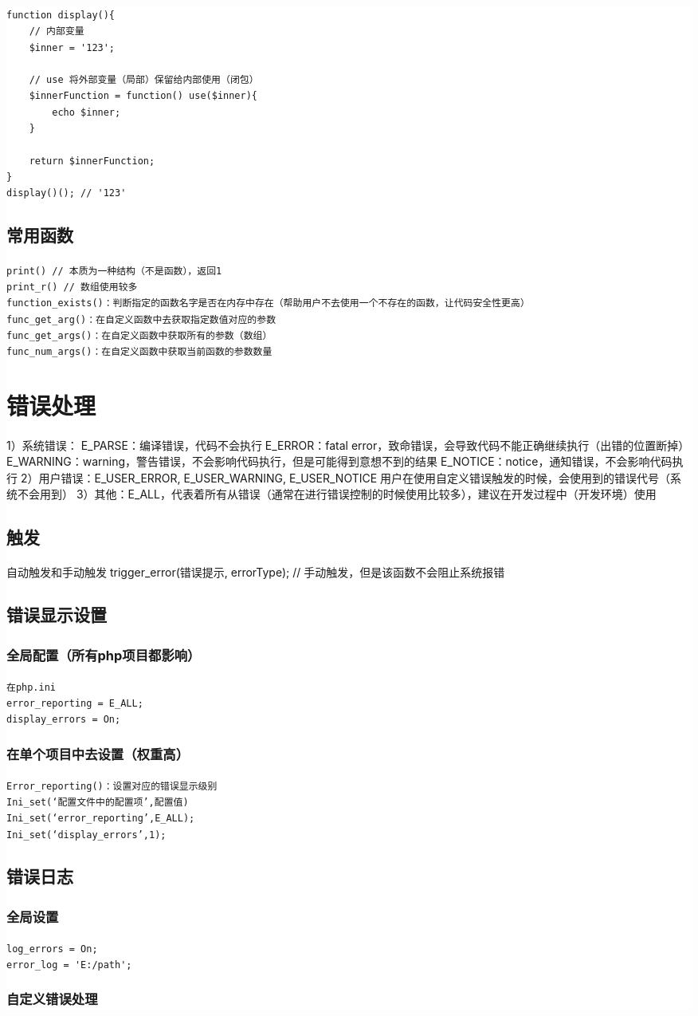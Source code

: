 ```
function display(){
    // 内部变量 
	$inner = '123';
	
	// use 将外部变量（局部）保留给内部使用（闭包）
	$innerFunction = function() use($inner){
	    echo $inner;
	}
	
	return $innerFunction;
}
display()(); // '123'
```
##  常用函数
```
print() // 本质为一种结构（不是函数），返回1
print_r() // 数组使用较多
function_exists()：判断指定的函数名字是否在内存中存在（帮助用户不去使用一个不存在的函数，让代码安全性更高）
func_get_arg()：在自定义函数中去获取指定数值对应的参数
func_get_args()：在自定义函数中获取所有的参数（数组）
func_num_args()：在自定义函数中获取当前函数的参数数量
```
#   错误处理
1）系统错误：
E_PARSE：编译错误，代码不会执行
E_ERROR：fatal error，致命错误，会导致代码不能正确继续执行（出错的位置断掉）
E_WARNING：warning，警告错误，不会影响代码执行，但是可能得到意想不到的结果
E_NOTICE：notice，通知错误，不会影响代码执行
2）用户错误：E_USER_ERROR, E_USER_WARNING, E_USER_NOTICE
用户在使用自定义错误触发的时候，会使用到的错误代号（系统不会用到）
3）其他：E_ALL，代表着所有从错误（通常在进行错误控制的时候使用比较多），建议在开发过程中（开发环境）使用
## 触发
自动触发和手动触发
trigger_error(错误提示, errorType); // 手动触发，但是该函数不会阻止系统报错
##  错误显示设置
### 全局配置（所有php项目都影响）
```
在php.ini
error_reporting = E_ALL;
display_errors = On;
```
### 在单个项目中去设置（权重高）
```
Error_reporting()：设置对应的错误显示级别
Ini_set(‘配置文件中的配置项’,配置值)
Ini_set(‘error_reporting’,E_ALL);
Ini_set(‘display_errors’,1);
```
##  错误日志
### 全局设置
```
log_errors = On;
error_log = 'E:/path';
```
### 自定义错误处理
```
```